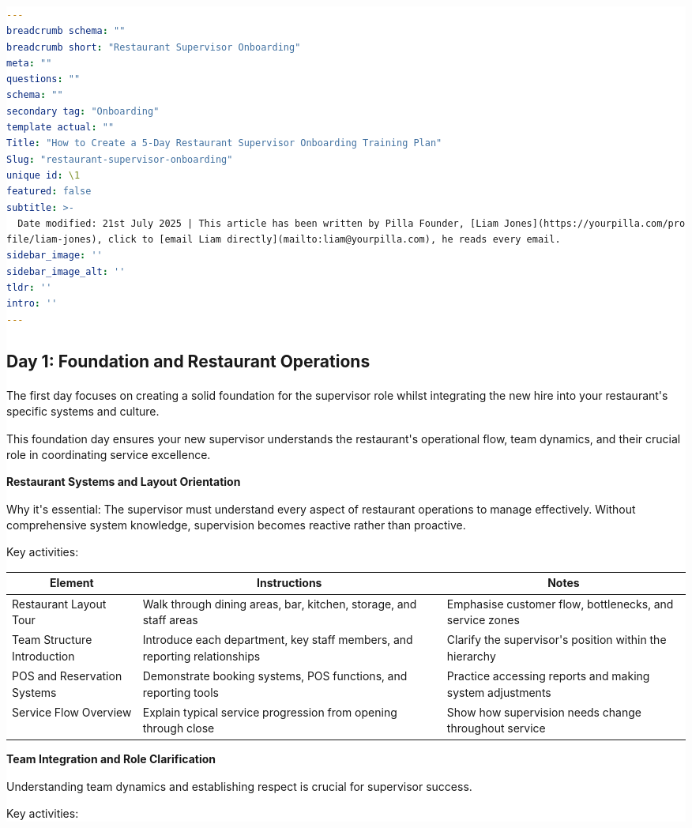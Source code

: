 ```yaml
---
breadcrumb schema: ""
breadcrumb short: "Restaurant Supervisor Onboarding"
meta: ""
questions: ""
schema: ""
secondary tag: "Onboarding"
template actual: ""
Title: "How to Create a 5-Day Restaurant Supervisor Onboarding Training Plan"
Slug: "restaurant-supervisor-onboarding"
unique id: \1
featured: false
subtitle: >-
  Date modified: 21st July 2025 | This article has been written by Pilla Founder, [Liam Jones](https://yourpilla.com/profile/liam-jones), click to [email Liam directly](mailto:liam@yourpilla.com), he reads every email.
sidebar_image: ''
sidebar_image_alt: ''
tldr: ''
intro: ''
---
```


## Day 1: Foundation and Restaurant Operations
The first day focuses on creating a solid foundation for the supervisor role whilst integrating the new hire into your restaurant's specific systems and culture.

This foundation day ensures your new supervisor understands the restaurant's operational flow, team dynamics, and their crucial role in coordinating service excellence.

**Restaurant Systems and Layout Orientation**

Why it's essential: The supervisor must understand every aspect of restaurant operations to manage effectively. Without comprehensive system knowledge, supervision becomes reactive rather than proactive.

Key activities:

| Element | Instructions | Notes |
|---------|-------------|-------|
| Restaurant Layout Tour | Walk through dining areas, bar, kitchen, storage, and staff areas | Emphasise customer flow, bottlenecks, and service zones |
| Team Structure Introduction | Introduce each department, key staff members, and reporting relationships | Clarify the supervisor's position within the hierarchy |
| POS and Reservation Systems | Demonstrate booking systems, POS functions, and reporting tools | Practice accessing reports and making system adjustments |
| Service Flow Overview | Explain typical service progression from opening through close | Show how supervision needs change throughout service |

**Team Integration and Role Clarification**

Understanding team dynamics and establishing respect is crucial for supervisor success.

Key activities:
